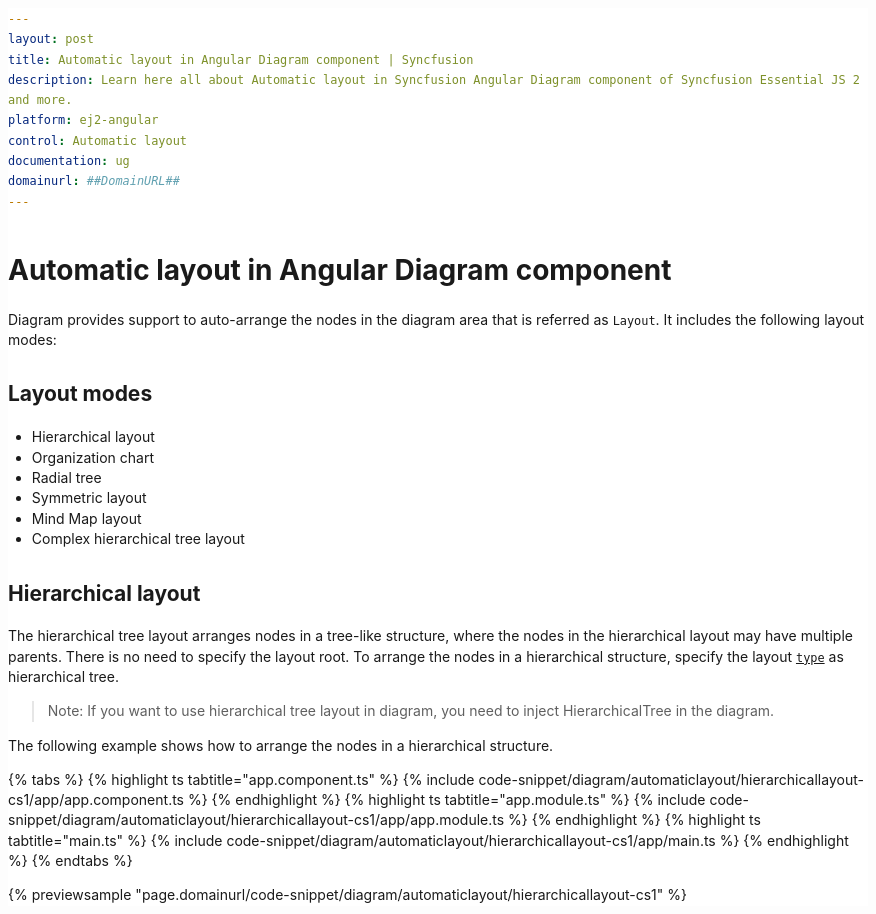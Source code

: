 ```yaml
---
layout: post
title: Automatic layout in Angular Diagram component | Syncfusion
description: Learn here all about Automatic layout in Syncfusion Angular Diagram component of Syncfusion Essential JS 2 and more.
platform: ej2-angular
control: Automatic layout 
documentation: ug
domainurl: ##DomainURL##
---
```


# Automatic layout in Angular Diagram component

Diagram provides support to auto-arrange the nodes in the diagram area that is referred as `Layout`. It includes the following layout modes:

## Layout modes

* Hierarchical layout
* Organization chart
* Radial tree
* Symmetric layout
* Mind Map layout
* Complex hierarchical tree layout

## Hierarchical layout

The hierarchical tree layout arranges nodes in a tree-like structure, where the nodes in the hierarchical layout may have multiple parents. There is no need to specify the layout root. To arrange the nodes in a hierarchical structure, specify the layout [`type`](https://ej2.syncfusion.com/angular/documentation/api/diagram/layout) as hierarchical tree.

>Note: If you want to use hierarchical tree layout in diagram, you need to inject HierarchicalTree in the diagram.

The following example shows how to arrange the nodes in a hierarchical structure.

{% tabs %}
{% highlight ts tabtitle="app.component.ts" %}
{% include code-snippet/diagram/automaticlayout/hierarchicallayout-cs1/app/app.component.ts %}
{% endhighlight %}
{% highlight ts tabtitle="app.module.ts" %}
{% include code-snippet/diagram/automaticlayout/hierarchicallayout-cs1/app/app.module.ts %}
{% endhighlight %}
{% highlight ts tabtitle="main.ts" %}
{% include code-snippet/diagram/automaticlayout/hierarchicallayout-cs1/app/main.ts %}
{% endhighlight %}
{% endtabs %}
  
{% previewsample "page.domainurl/code-snippet/diagram/automaticlayout/hierarchicallayout-cs1" %}
